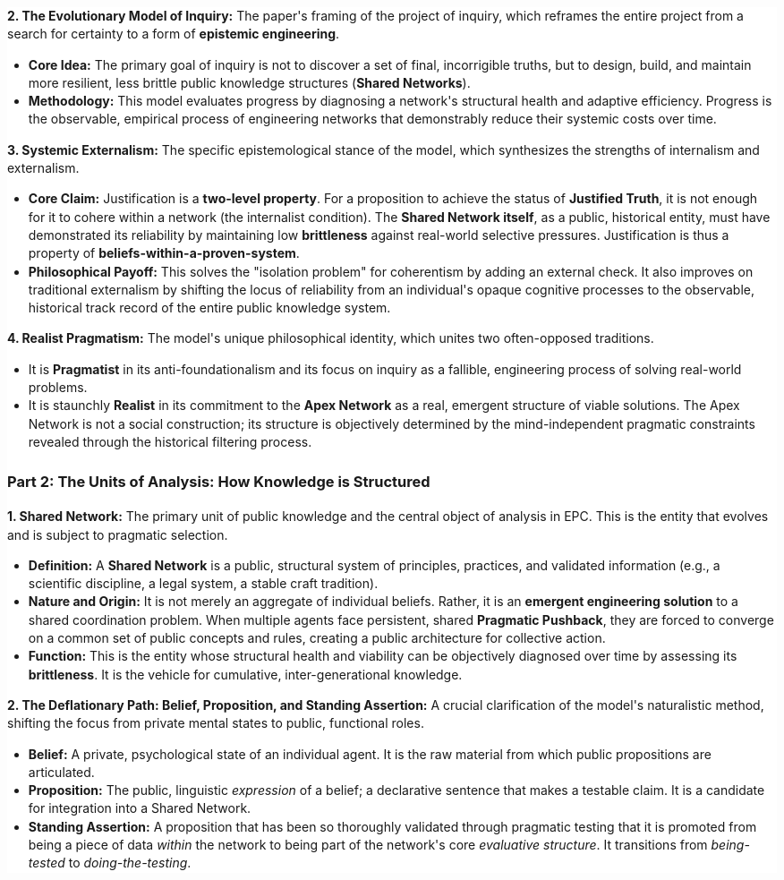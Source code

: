 
**2. The Evolutionary Model of Inquiry:** The paper's framing of the project of inquiry, which reframes the entire project from a search for certainty to a form of **epistemic engineering**.
- **Core Idea:** The primary goal of inquiry is not to discover a set of final, incorrigible truths, but to design, build, and maintain more resilient, less brittle public knowledge structures (**Shared Networks**).
- **Methodology:** This model evaluates progress by diagnosing a network's structural health and adaptive efficiency. Progress is the observable, empirical process of engineering networks that demonstrably reduce their systemic costs over time.

**3. Systemic Externalism:** The specific epistemological stance of the model, which synthesizes the strengths of internalism and externalism.
- **Core Claim:** Justification is a **two-level property**. For a proposition to achieve the status of **Justified Truth**, it is not enough for it to cohere within a network (the internalist condition). The **Shared Network itself**, as a public, historical entity, must have demonstrated its reliability by maintaining low **brittleness** against real-world selective pressures. Justification is thus a property of **beliefs-within-a-proven-system**.
- **Philosophical Payoff:** This solves the "isolation problem" for coherentism by adding an external check. It also improves on traditional externalism by shifting the locus of reliability from an individual's opaque cognitive processes to the observable, historical track record of the entire public knowledge system.

**4. Realist Pragmatism:** The model's unique philosophical identity, which unites two often-opposed traditions.
- It is **Pragmatist** in its anti-foundationalism and its focus on inquiry as a fallible, engineering process of solving real-world problems.
- It is staunchly **Realist** in its commitment to the **Apex Network** as a real, emergent structure of viable solutions. The Apex Network is not a social construction; its structure is objectively determined by the mind-independent pragmatic constraints revealed through the historical filtering process.

### **Part 2: The Units of Analysis: How Knowledge is Structured**

**1. Shared Network:** The primary unit of public knowledge and the central object of analysis in EPC. This is the entity that evolves and is subject to pragmatic selection.
- **Definition:** A **Shared Network** is a public, structural system of principles, practices, and validated information (e.g., a scientific discipline, a legal system, a stable craft tradition).
- **Nature and Origin:** It is not merely an aggregate of individual beliefs. Rather, it is an **emergent engineering solution** to a shared coordination problem. When multiple agents face persistent, shared **Pragmatic Pushback**, they are forced to converge on a common set of public concepts and rules, creating a public architecture for collective action.
- **Function:** This is the entity whose structural health and viability can be objectively diagnosed over time by assessing its **brittleness**. It is the vehicle for cumulative, inter-generational knowledge.

**2. The Deflationary Path: Belief, Proposition, and Standing Assertion:** A crucial clarification of the model's naturalistic method, shifting the focus from private mental states to public, functional roles.
- **Belief:** A private, psychological state of an individual agent. It is the raw material from which public propositions are articulated.
- **Proposition:** The public, linguistic *expression* of a belief; a declarative sentence that makes a testable claim. It is a candidate for integration into a Shared Network.
- **Standing Assertion:** A proposition that has been so thoroughly validated through pragmatic testing that it is promoted from being a piece of data *within* the network to being part of the network's core *evaluative structure*. It transitions from *being-tested* to *doing-the-testing*.
